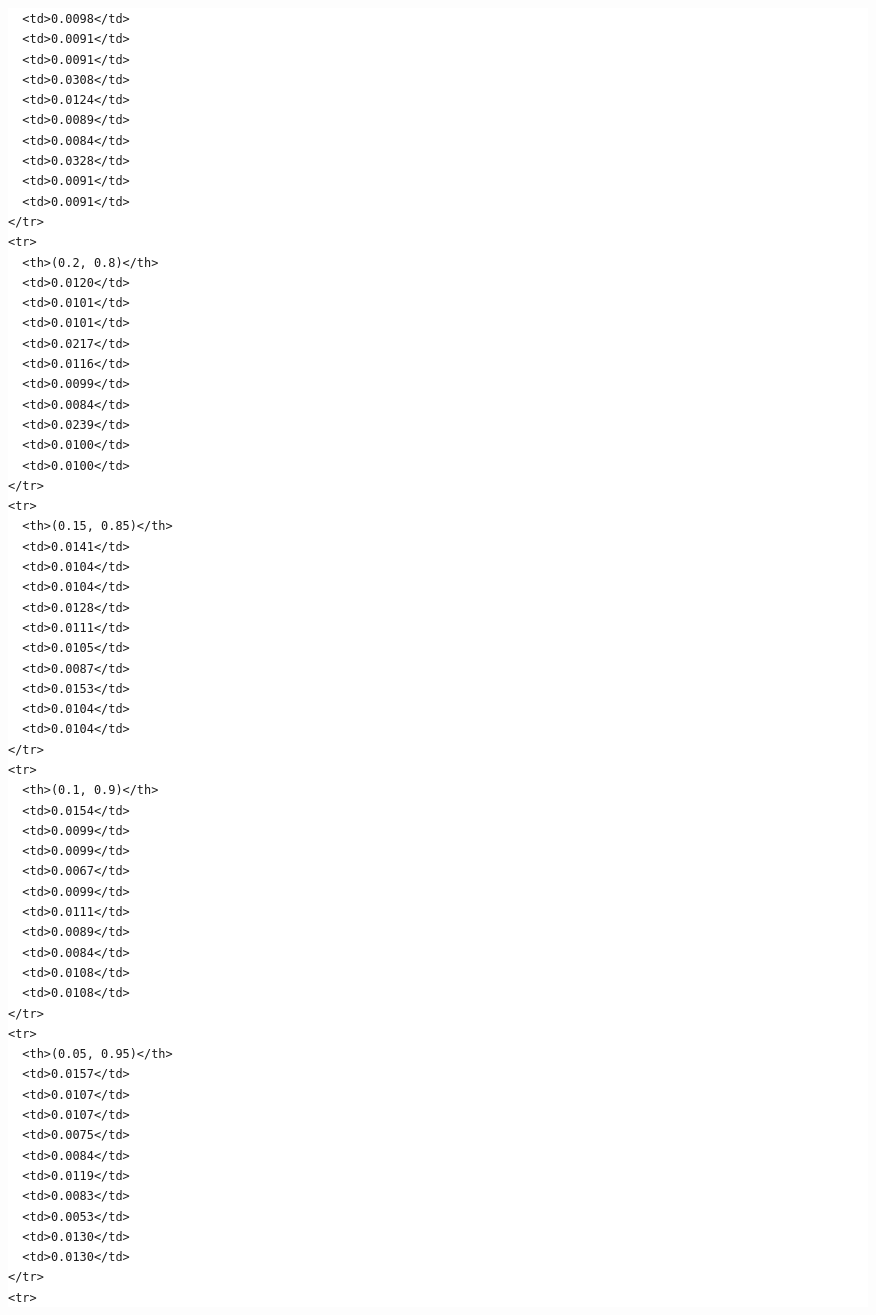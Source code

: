       <td>0.0098</td>
      <td>0.0091</td>
      <td>0.0091</td>
      <td>0.0308</td>
      <td>0.0124</td>
      <td>0.0089</td>
      <td>0.0084</td>
      <td>0.0328</td>
      <td>0.0091</td>
      <td>0.0091</td>
    </tr>
    <tr>
      <th>(0.2, 0.8)</th>
      <td>0.0120</td>
      <td>0.0101</td>
      <td>0.0101</td>
      <td>0.0217</td>
      <td>0.0116</td>
      <td>0.0099</td>
      <td>0.0084</td>
      <td>0.0239</td>
      <td>0.0100</td>
      <td>0.0100</td>
    </tr>
    <tr>
      <th>(0.15, 0.85)</th>
      <td>0.0141</td>
      <td>0.0104</td>
      <td>0.0104</td>
      <td>0.0128</td>
      <td>0.0111</td>
      <td>0.0105</td>
      <td>0.0087</td>
      <td>0.0153</td>
      <td>0.0104</td>
      <td>0.0104</td>
    </tr>
    <tr>
      <th>(0.1, 0.9)</th>
      <td>0.0154</td>
      <td>0.0099</td>
      <td>0.0099</td>
      <td>0.0067</td>
      <td>0.0099</td>
      <td>0.0111</td>
      <td>0.0089</td>
      <td>0.0084</td>
      <td>0.0108</td>
      <td>0.0108</td>
    </tr>
    <tr>
      <th>(0.05, 0.95)</th>
      <td>0.0157</td>
      <td>0.0107</td>
      <td>0.0107</td>
      <td>0.0075</td>
      <td>0.0084</td>
      <td>0.0119</td>
      <td>0.0083</td>
      <td>0.0053</td>
      <td>0.0130</td>
      <td>0.0130</td>
    </tr>
    <tr>